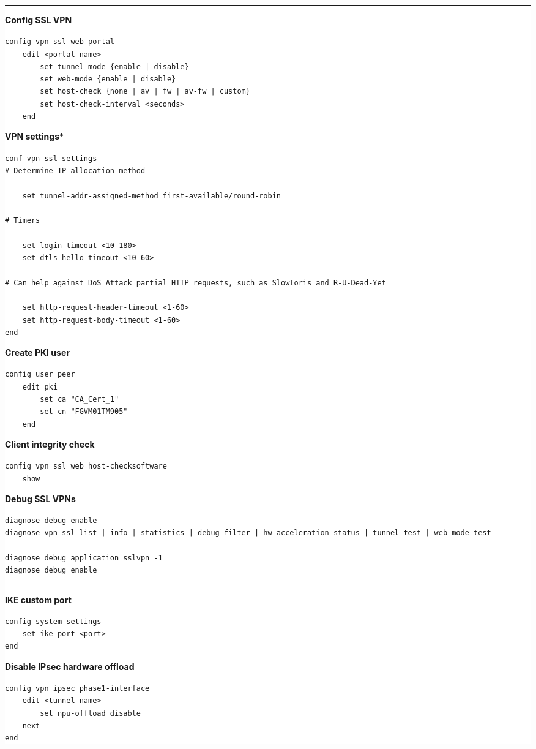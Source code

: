 ___
**Config SSL VPN**
```
config vpn ssl web portal
    edit <portal-name>
        set tunnel-mode {enable | disable}
        set web-mode {enable | disable}
        set host-check {none | av | fw | av-fw | custom}
        set host-check-interval <seconds>
    end
```
**VPN settings***
```
conf vpn ssl settings
# Determine IP allocation method

    set tunnel-addr-assigned-method first-available/round-robin 

# Timers

    set login-timeout <10-180>
    set dtls-hello-timeout <10-60>

# Can help against DoS Attack partial HTTP requests, such as SlowIoris and R-U-Dead-Yet

    set http-request-header-timeout <1-60>
    set http-request-body-timeout <1-60>
end
```
**Create PKI user**
```
config user peer
    edit pki
        set ca "CA_Cert_1"
        set cn "FGVM01TM905"
    end
```
**Client integrity check**
```
config vpn ssl web host-checksoftware
    show
```
**Debug SSL VPNs**
```
diagnose debug enable
diagnose vpn ssl list | info | statistics | debug-filter | hw-acceleration-status | tunnel-test | web-mode-test

diagnose debug application sslvpn -1
diagnose debug enable
```

___
**IKE custom port**
```
config system settings
    set ike-port <port>
end
```
**Disable IPsec hardware offload**
```
config vpn ipsec phase1-interface
    edit <tunnel-name>
        set npu-offload disable
    next
end
```